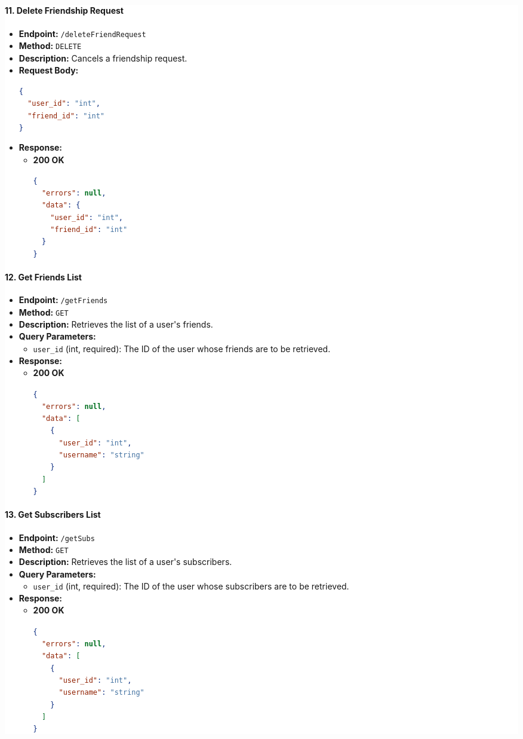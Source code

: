 #### 11. Delete Friendship Request

- **Endpoint:** `/deleteFriendRequest`
- **Method:** `DELETE`
- **Description:** Cancels a friendship request.
- **Request Body:**
  ```json
  {
    "user_id": "int",
    "friend_id": "int"
  }
  ```
- **Response:**
  - **200 OK**
    ```json
    {
      "errors": null,
      "data": {
        "user_id": "int",
        "friend_id": "int"
      }
    }
    ```


#### 12. Get Friends List

- **Endpoint:** `/getFriends`
- **Method:** `GET`
- **Description:** Retrieves the list of a user's friends.
- **Query Parameters:**
  - `user_id` (int, required): The ID of the user whose friends are to be retrieved.
- **Response:**
  - **200 OK**
    ```json
    {
      "errors": null,
      "data": [
        {
          "user_id": "int",
          "username": "string"
        }
      ]
    }
    ```

#### 13. Get Subscribers List

- **Endpoint:** `/getSubs`
- **Method:** `GET`
- **Description:** Retrieves the list of a user's subscribers.
- **Query Parameters:**
  - `user_id` (int, required): The ID of the user whose subscribers are to be retrieved.
- **Response:**
  - **200 OK**
    ```json
    {
      "errors": null,
      "data": [
        {
          "user_id": "int",
          "username": "string"
        }
      ]
    }